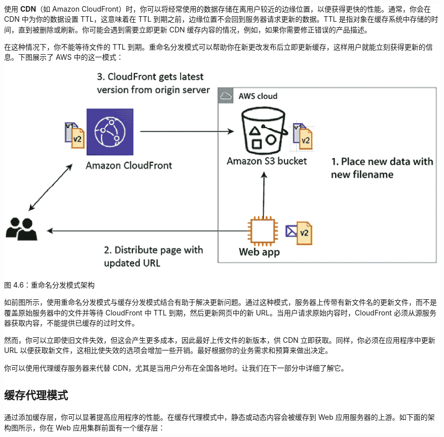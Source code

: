 使用 **CDN**（如 Amazon CloudFront）时，你可以将经常使用的数据存储在离用户较近的边缘位置，以便获得更快的性能。通常，你会在 CDN 中为你的数据设置 TTL，这意味着在 TTL 到期之前，边缘位置不会回到服务器请求更新的数据。TTL 是指对象在缓存系统中存储的时间，直到被删除或刷新。你可能会遇到需要立即更新 CDN 缓存内容的情况，例如，如果你需要修正错误的产品描述。

在这种情况下，你不能等待文件的 TTL 到期。重命名分发模式可以帮助你在新更改发布后立即更新缓存，这样用户就能立刻获得更新的信息。下图展示了 AWS 中的这一模式：

![](img/B21336_04_06.png)

图 4.6：重命名分发模式架构

如前图所示，使用重命名分发模式与缓存分发模式结合有助于解决更新问题。通过这种模式，服务器上传带有新文件名的更新文件，而不是覆盖原始服务器中的文件并等待 CloudFront 中 TTL 到期，然后更新网页中的新 URL。当用户请求原始内容时，CloudFront 必须从源服务器获取内容，不能提供已缓存的过时文件。

然而，你可以立即使旧文件失效，但这会产生更多成本，因此最好上传文件的新版本，供 CDN 立即获取。同样，你必须在应用程序中更新 URL 以便获取新文件，这相比使失效的选项会增加一些开销。最好根据你的业务需求和预算来做出决定。

你可以使用代理缓存服务器来代替 CDN，尤其是当用户分布在全国各地时。让我们在下一部分中详细了解它。

## 缓存代理模式

通过添加缓存层，你可以显著提高应用程序的性能。在缓存代理模式中，静态或动态内容会被缓存到 Web 应用服务器的上游。如下面的架构图所示，你在 Web 应用集群前面有一个缓存层：
